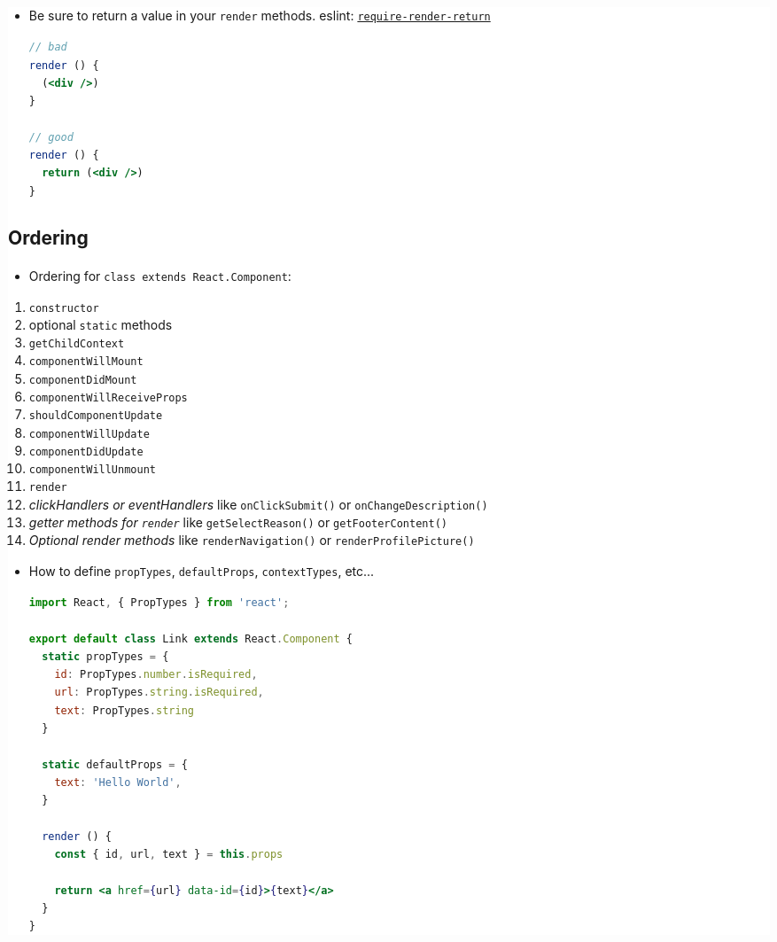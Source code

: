  - Be sure to return a value in your `render` methods. eslint: [`require-render-return`](https://github.com/yannickcr/eslint-plugin-react/pull/502)

    ```jsx
    // bad
    render () {
      (<div />)
    }

    // good
    render () {
      return (<div />)
    }
    ```

## Ordering

  - Ordering for `class extends React.Component`:

  1. `constructor`
  1. optional `static` methods
  1. `getChildContext`
  1. `componentWillMount`
  1. `componentDidMount`
  1. `componentWillReceiveProps`
  1. `shouldComponentUpdate`
  1. `componentWillUpdate`
  1. `componentDidUpdate`
  1. `componentWillUnmount`
  1. `render`
  1. *clickHandlers or eventHandlers* like `onClickSubmit()` or `onChangeDescription()`
  1. *getter methods for `render`* like `getSelectReason()` or `getFooterContent()`
  1. *Optional render methods* like `renderNavigation()` or `renderProfilePicture()`

  - How to define `propTypes`, `defaultProps`, `contextTypes`, etc...

    ```jsx
    import React, { PropTypes } from 'react';

    export default class Link extends React.Component {
      static propTypes = {
        id: PropTypes.number.isRequired,
        url: PropTypes.string.isRequired,
        text: PropTypes.string
      }

      static defaultProps = {
        text: 'Hello World',
      }

      render () {
        const { id, url, text } = this.props

        return <a href={url} data-id={id}>{text}</a>
      }
    }
    ```
